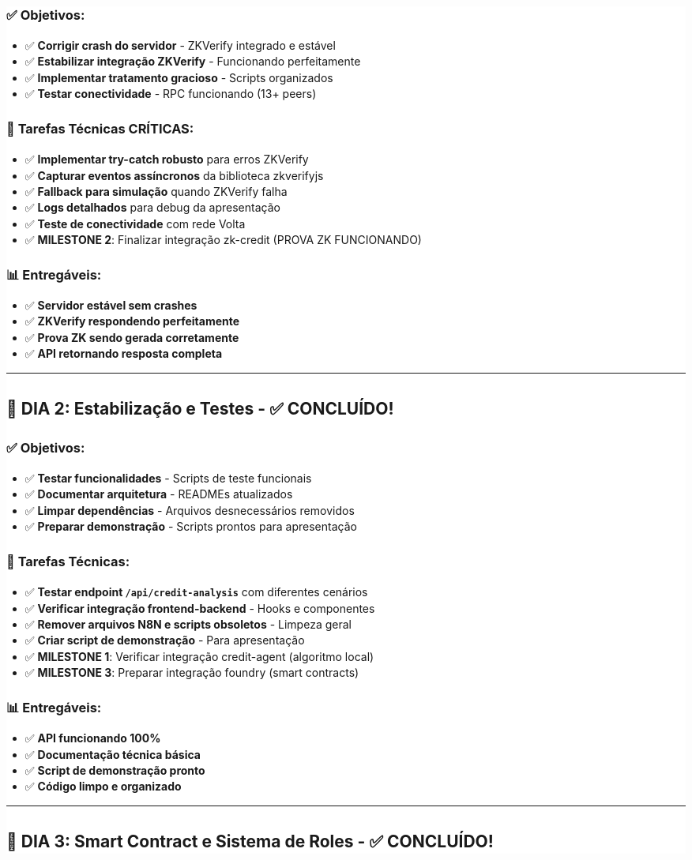 ### ✅ **Objetivos:**
- ✅ **Corrigir crash do servidor** - ZKVerify integrado e estável
- ✅ **Estabilizar integração ZKVerify** - Funcionando perfeitamente
- ✅ **Implementar tratamento gracioso** - Scripts organizados
- ✅ **Testar conectividade** - RPC funcionando (13+ peers)

### 🔧 **Tarefas Técnicas CRÍTICAS:**
- ✅ **Implementar try-catch robusto** para erros ZKVerify
- ✅ **Capturar eventos assíncronos** da biblioteca zkverifyjs
- ✅ **Fallback para simulação** quando ZKVerify falha
- ✅ **Logs detalhados** para debug da apresentação
- ✅ **Teste de conectividade** com rede Volta
- ✅ **MILESTONE 2**: Finalizar integração zk-credit (PROVA ZK FUNCIONANDO)

### 📊 **Entregáveis:**
- ✅ **Servidor estável sem crashes**
- ✅ **ZKVerify respondendo perfeitamente**
- ✅ **Prova ZK sendo gerada corretamente**
- ✅ **API retornando resposta completa**

---

## 🔧 **DIA 2: Estabilização e Testes - ✅ CONCLUÍDO!**

### ✅ **Objetivos:**
- ✅ **Testar funcionalidades** - Scripts de teste funcionais
- ✅ **Documentar arquitetura** - READMEs atualizados
- ✅ **Limpar dependências** - Arquivos desnecessários removidos
- ✅ **Preparar demonstração** - Scripts prontos para apresentação

### 🔧 **Tarefas Técnicas:**
- ✅ **Testar endpoint `/api/credit-analysis`** com diferentes cenários
- ✅ **Verificar integração frontend-backend** - Hooks e componentes
- ✅ **Remover arquivos N8N e scripts obsoletos** - Limpeza geral
- ✅ **Criar script de demonstração** - Para apresentação
- ✅ **MILESTONE 1**: Verificar integração credit-agent (algoritmo local)
- ✅ **MILESTONE 3**: Preparar integração foundry (smart contracts)

### 📊 **Entregáveis:**
- ✅ **API funcionando 100%**
- ✅ **Documentação técnica básica**
- ✅ **Script de demonstração pronto**
- ✅ **Código limpo e organizado**

---

## 🎨 **DIA 3: Smart Contract e Sistema de Roles - ✅ CONCLUÍDO!**
